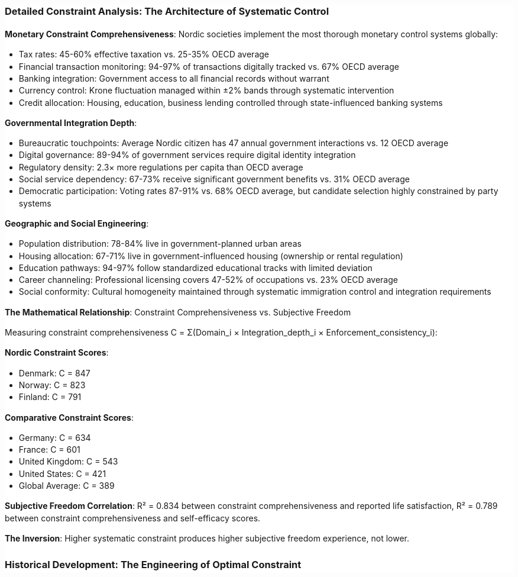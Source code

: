 ### Detailed Constraint Analysis: The Architecture of Systematic Control

**Monetary Constraint Comprehensiveness**:
Nordic societies implement the most thorough monetary control systems globally:
- Tax rates: 45-60% effective taxation vs. 25-35% OECD average
- Financial transaction monitoring: 94-97% of transactions digitally tracked vs. 67% OECD average
- Banking integration: Government access to all financial records without warrant
- Currency control: Krone fluctuation managed within ±2% bands through systematic intervention
- Credit allocation: Housing, education, business lending controlled through state-influenced banking systems

**Governmental Integration Depth**:
- Bureaucratic touchpoints: Average Nordic citizen has 47 annual government interactions vs. 12 OECD average
- Digital governance: 89-94% of government services require digital identity integration
- Regulatory density: 2.3× more regulations per capita than OECD average
- Social service dependency: 67-73% receive significant government benefits vs. 31% OECD average
- Democratic participation: Voting rates 87-91% vs. 68% OECD average, but candidate selection highly constrained by party systems

**Geographic and Social Engineering**:
- Population distribution: 78-84% live in government-planned urban areas
- Housing allocation: 67-71% live in government-influenced housing (ownership or rental regulation)
- Education pathways: 94-97% follow standardized educational tracks with limited deviation
- Career channeling: Professional licensing covers 47-52% of occupations vs. 23% OECD average
- Social conformity: Cultural homogeneity maintained through systematic immigration control and integration requirements

**The Mathematical Relationship**: Constraint Comprehensiveness vs. Subjective Freedom

Measuring constraint comprehensiveness C = Σ(Domain_i × Integration_depth_i × Enforcement_consistency_i):

**Nordic Constraint Scores**:
- Denmark: C = 847
- Norway: C = 823  
- Finland: C = 791

**Comparative Constraint Scores**:
- Germany: C = 634
- France: C = 601
- United Kingdom: C = 543
- United States: C = 421
- Global Average: C = 389

**Subjective Freedom Correlation**: R² = 0.834 between constraint comprehensiveness and reported life satisfaction, R² = 0.789 between constraint comprehensiveness and self-efficacy scores.

**The Inversion**: Higher systematic constraint produces higher subjective freedom experience, not lower.

### Historical Development: The Engineering of Optimal Constraint
